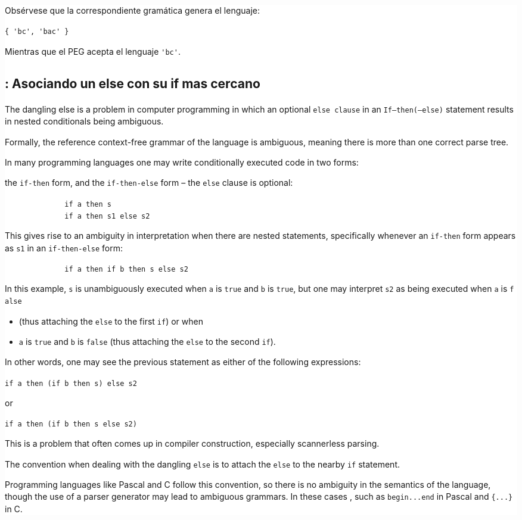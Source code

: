Obsérvese que la correspondiente gramática genera el lenguaje:

    { 'bc', 'bac' }

Mientras que el PEG acepta el lenguaje `'bc'`.

: Asociando un else con su if mas cercano
-----------------------------------------

The dangling else is a problem in computer programming in which an
optional `else clause` in an `If–then(–else)` statement results in
nested conditionals being ambiguous.

Formally, the reference context-free grammar of the language is
ambiguous, meaning there is more than one correct parse tree.

In many programming languages one may write conditionally executed code
in two forms:

the `if-then` form, and the `if-then-else` form – the `else` clause is
optional:

                  if a then s
                  if a then s1 else s2

This gives rise to an ambiguity in interpretation when there are nested
statements, specifically whenever an `if-then` form appears as `s1` in
an `if-then-else` form:

                  if a then if b then s else s2

In this example, `s` is unambiguously executed when `a` is `true` and
`b` is `true`, but one may interpret `s2` as being executed when `a` is
`false`

-   (thus attaching the `else` to the first `if`) or when

-   `a` is `true` and `b` is `false` (thus attaching the `else` to the
    second `if`).

In other words, one may see the previous statement as either of the
following expressions:

    if a then (if b then s) else s2

or

    if a then (if b then s else s2)

This is a problem that often comes up in compiler construction,
especially scannerless parsing.

The convention when dealing with the dangling `else` is to attach the
`else` to the nearby `if` statement.

Programming languages like Pascal and C follow this convention, so there
is no ambiguity in the semantics of the language, though the use of a
parser generator may lead to ambiguous grammars. In these cases , such
as `begin...end` in Pascal and `{...}` in C.
